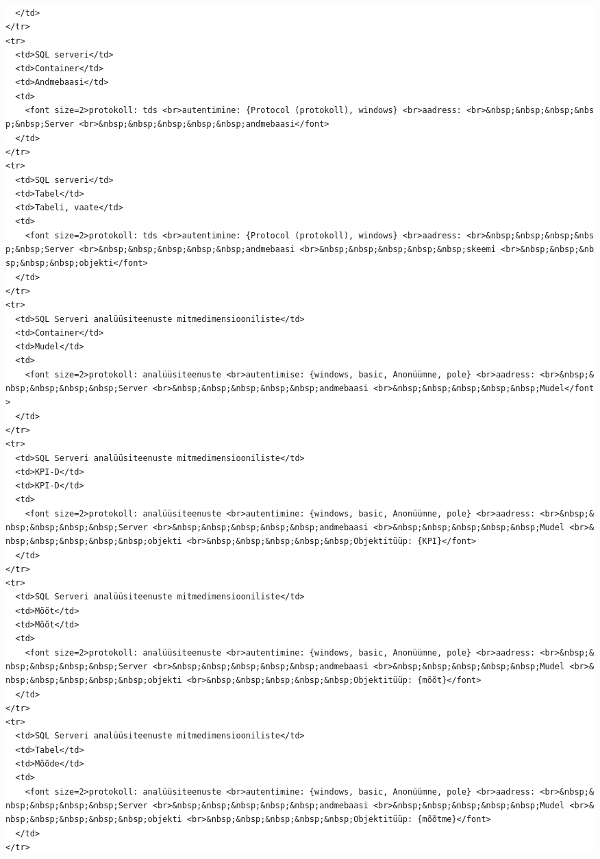       </td>
    </tr>
    <tr>
      <td>SQL serveri</td>
      <td>Container</td>
      <td>Andmebaasi</td>
      <td>
        <font size=2>protokoll: tds <br>autentimine: {Protocol (protokoll), windows} <br>aadress: <br>&nbsp;&nbsp;&nbsp;&nbsp;&nbsp;Server <br>&nbsp;&nbsp;&nbsp;&nbsp;&nbsp;andmebaasi</font>
      </td>
    </tr>
    <tr>
      <td>SQL serveri</td>
      <td>Tabel</td>
      <td>Tabeli, vaate</td>
      <td>
        <font size=2>protokoll: tds <br>autentimine: {Protocol (protokoll), windows} <br>aadress: <br>&nbsp;&nbsp;&nbsp;&nbsp;&nbsp;Server <br>&nbsp;&nbsp;&nbsp;&nbsp;&nbsp;andmebaasi <br>&nbsp;&nbsp;&nbsp;&nbsp;&nbsp;skeemi <br>&nbsp;&nbsp;&nbsp;&nbsp;&nbsp;objekti</font>
      </td>
    </tr>
    <tr>
      <td>SQL Serveri analüüsiteenuste mitmedimensiooniliste</td>
      <td>Container</td>
      <td>Mudel</td>
      <td>
        <font size=2>protokoll: analüüsiteenuste <br>autentimise: {windows, basic, Anonüümne, pole} <br>aadress: <br>&nbsp;&nbsp;&nbsp;&nbsp;&nbsp;Server <br>&nbsp;&nbsp;&nbsp;&nbsp;&nbsp;andmebaasi <br>&nbsp;&nbsp;&nbsp;&nbsp;&nbsp;Mudel</font>
      </td>
    </tr>
    <tr>
      <td>SQL Serveri analüüsiteenuste mitmedimensiooniliste</td>
      <td>KPI-D</td>
      <td>KPI-D</td>
      <td>
        <font size=2>protokoll: analüüsiteenuste <br>autentimine: {windows, basic, Anonüümne, pole} <br>aadress: <br>&nbsp;&nbsp;&nbsp;&nbsp;&nbsp;Server <br>&nbsp;&nbsp;&nbsp;&nbsp;&nbsp;andmebaasi <br>&nbsp;&nbsp;&nbsp;&nbsp;&nbsp;Mudel <br>&nbsp;&nbsp;&nbsp;&nbsp;&nbsp;objekti <br>&nbsp;&nbsp;&nbsp;&nbsp;&nbsp;Objektitüüp: {KPI}</font>
      </td>
    </tr>
    <tr>
      <td>SQL Serveri analüüsiteenuste mitmedimensiooniliste</td>
      <td>Mõõt</td>
      <td>Mõõt</td>
      <td>
        <font size=2>protokoll: analüüsiteenuste <br>autentimine: {windows, basic, Anonüümne, pole} <br>aadress: <br>&nbsp;&nbsp;&nbsp;&nbsp;&nbsp;Server <br>&nbsp;&nbsp;&nbsp;&nbsp;&nbsp;andmebaasi <br>&nbsp;&nbsp;&nbsp;&nbsp;&nbsp;Mudel <br>&nbsp;&nbsp;&nbsp;&nbsp;&nbsp;objekti <br>&nbsp;&nbsp;&nbsp;&nbsp;&nbsp;Objektitüüp: {mõõt}</font>
      </td>
    </tr>
    <tr>
      <td>SQL Serveri analüüsiteenuste mitmedimensiooniliste</td>
      <td>Tabel</td>
      <td>Mõõde</td>
      <td>
        <font size=2>protokoll: analüüsiteenuste <br>autentimine: {windows, basic, Anonüümne, pole} <br>aadress: <br>&nbsp;&nbsp;&nbsp;&nbsp;&nbsp;Server <br>&nbsp;&nbsp;&nbsp;&nbsp;&nbsp;andmebaasi <br>&nbsp;&nbsp;&nbsp;&nbsp;&nbsp;Mudel <br>&nbsp;&nbsp;&nbsp;&nbsp;&nbsp;objekti <br>&nbsp;&nbsp;&nbsp;&nbsp;&nbsp;Objektitüüp: {mõõtme}</font>
      </td>
    </tr>